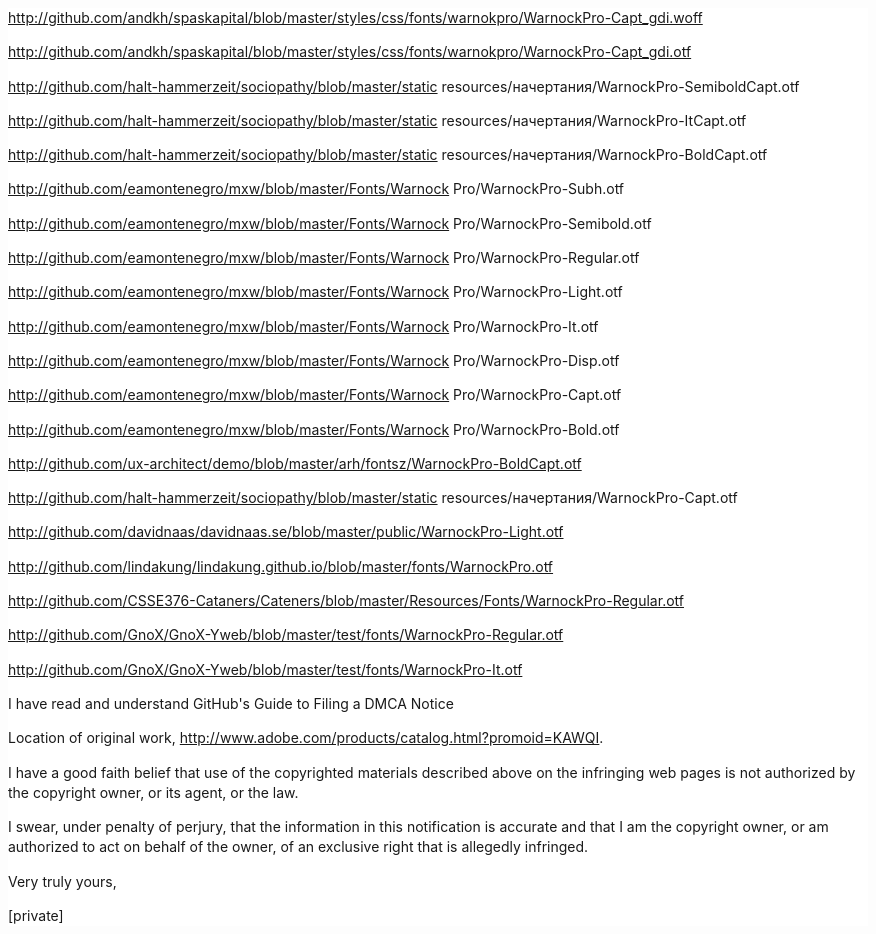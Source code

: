 http://github.com/andkh/spaskapital/blob/master/styles/css/fonts/warnokpro/WarnockPro-Capt_gdi.woff

http://github.com/andkh/spaskapital/blob/master/styles/css/fonts/warnokpro/WarnockPro-Capt_gdi.otf

http://github.com/halt-hammerzeit/sociopathy/blob/master/static resources/начертания/WarnockPro-SemiboldCapt.otf

http://github.com/halt-hammerzeit/sociopathy/blob/master/static resources/начертания/WarnockPro-ItCapt.otf

http://github.com/halt-hammerzeit/sociopathy/blob/master/static resources/начертания/WarnockPro-BoldCapt.otf

http://github.com/eamontenegro/mxw/blob/master/Fonts/Warnock Pro/WarnockPro-Subh.otf

http://github.com/eamontenegro/mxw/blob/master/Fonts/Warnock Pro/WarnockPro-Semibold.otf

http://github.com/eamontenegro/mxw/blob/master/Fonts/Warnock Pro/WarnockPro-Regular.otf

http://github.com/eamontenegro/mxw/blob/master/Fonts/Warnock Pro/WarnockPro-Light.otf

http://github.com/eamontenegro/mxw/blob/master/Fonts/Warnock Pro/WarnockPro-It.otf

http://github.com/eamontenegro/mxw/blob/master/Fonts/Warnock Pro/WarnockPro-Disp.otf

http://github.com/eamontenegro/mxw/blob/master/Fonts/Warnock Pro/WarnockPro-Capt.otf

http://github.com/eamontenegro/mxw/blob/master/Fonts/Warnock Pro/WarnockPro-Bold.otf

http://github.com/ux-architect/demo/blob/master/arh/fontsz/WarnockPro-BoldCapt.otf

http://github.com/halt-hammerzeit/sociopathy/blob/master/static resources/начертания/WarnockPro-Capt.otf

http://github.com/davidnaas/davidnaas.se/blob/master/public/WarnockPro-Light.otf

http://github.com/lindakung/lindakung.github.io/blob/master/fonts/WarnockPro.otf

http://github.com/CSSE376-Cataners/Cateners/blob/master/Resources/Fonts/WarnockPro-Regular.otf

http://github.com/GnoX/GnoX-Yweb/blob/master/test/fonts/WarnockPro-Regular.otf

http://github.com/GnoX/GnoX-Yweb/blob/master/test/fonts/WarnockPro-It.otf

I have read and understand GitHub's Guide to Filing a DMCA Notice

Location of original work, http://www.adobe.com/products/catalog.html?promoid=KAWQI.

I have a good faith belief that use of the copyrighted materials described above on the infringing web pages is not authorized by the copyright owner, or its agent, or the law.

I swear, under penalty of perjury, that the information in this notification is accurate and that I am the copyright owner, or am authorized to act on behalf of the owner, of an exclusive right that is allegedly infringed.

Very truly yours,

[private]
